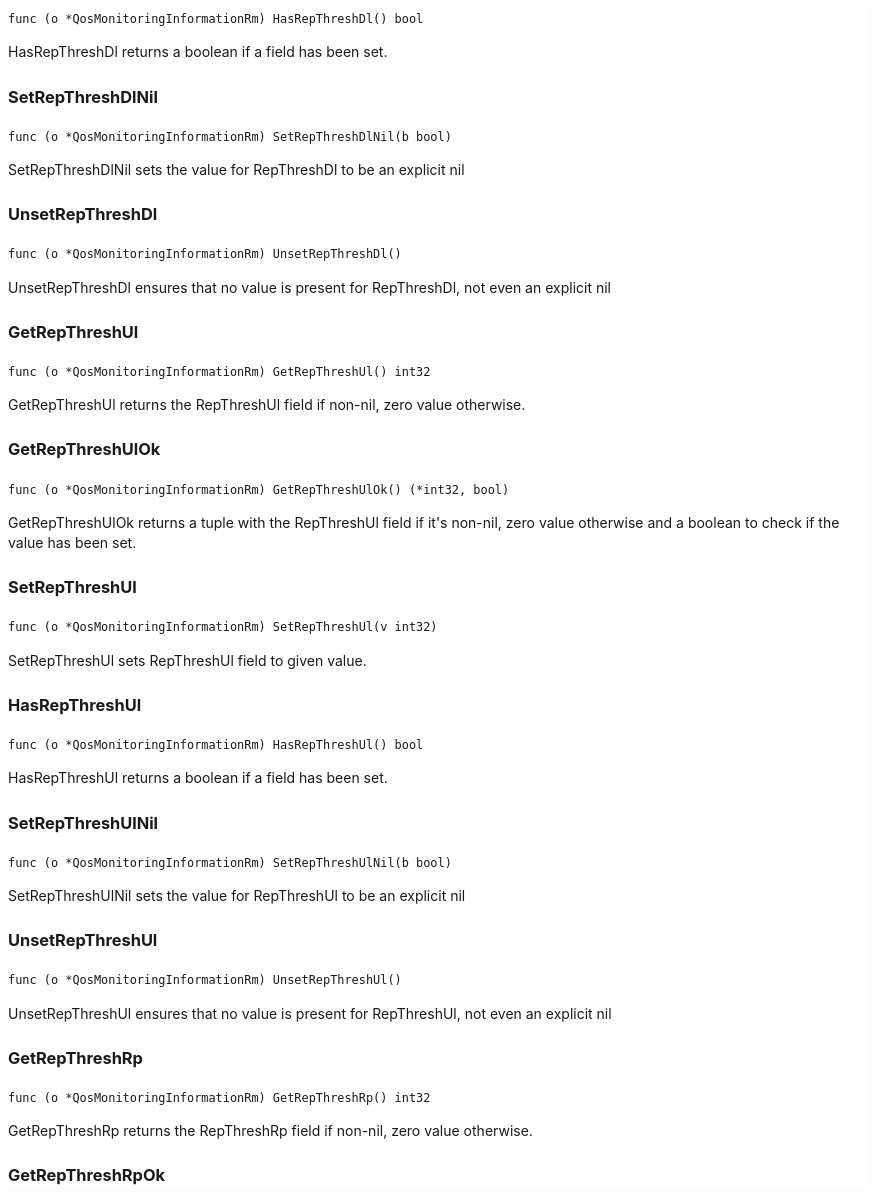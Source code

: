 `func (o *QosMonitoringInformationRm) HasRepThreshDl() bool`

HasRepThreshDl returns a boolean if a field has been set.

### SetRepThreshDlNil

`func (o *QosMonitoringInformationRm) SetRepThreshDlNil(b bool)`

 SetRepThreshDlNil sets the value for RepThreshDl to be an explicit nil

### UnsetRepThreshDl
`func (o *QosMonitoringInformationRm) UnsetRepThreshDl()`

UnsetRepThreshDl ensures that no value is present for RepThreshDl, not even an explicit nil
### GetRepThreshUl

`func (o *QosMonitoringInformationRm) GetRepThreshUl() int32`

GetRepThreshUl returns the RepThreshUl field if non-nil, zero value otherwise.

### GetRepThreshUlOk

`func (o *QosMonitoringInformationRm) GetRepThreshUlOk() (*int32, bool)`

GetRepThreshUlOk returns a tuple with the RepThreshUl field if it's non-nil, zero value otherwise
and a boolean to check if the value has been set.

### SetRepThreshUl

`func (o *QosMonitoringInformationRm) SetRepThreshUl(v int32)`

SetRepThreshUl sets RepThreshUl field to given value.

### HasRepThreshUl

`func (o *QosMonitoringInformationRm) HasRepThreshUl() bool`

HasRepThreshUl returns a boolean if a field has been set.

### SetRepThreshUlNil

`func (o *QosMonitoringInformationRm) SetRepThreshUlNil(b bool)`

 SetRepThreshUlNil sets the value for RepThreshUl to be an explicit nil

### UnsetRepThreshUl
`func (o *QosMonitoringInformationRm) UnsetRepThreshUl()`

UnsetRepThreshUl ensures that no value is present for RepThreshUl, not even an explicit nil
### GetRepThreshRp

`func (o *QosMonitoringInformationRm) GetRepThreshRp() int32`

GetRepThreshRp returns the RepThreshRp field if non-nil, zero value otherwise.

### GetRepThreshRpOk
